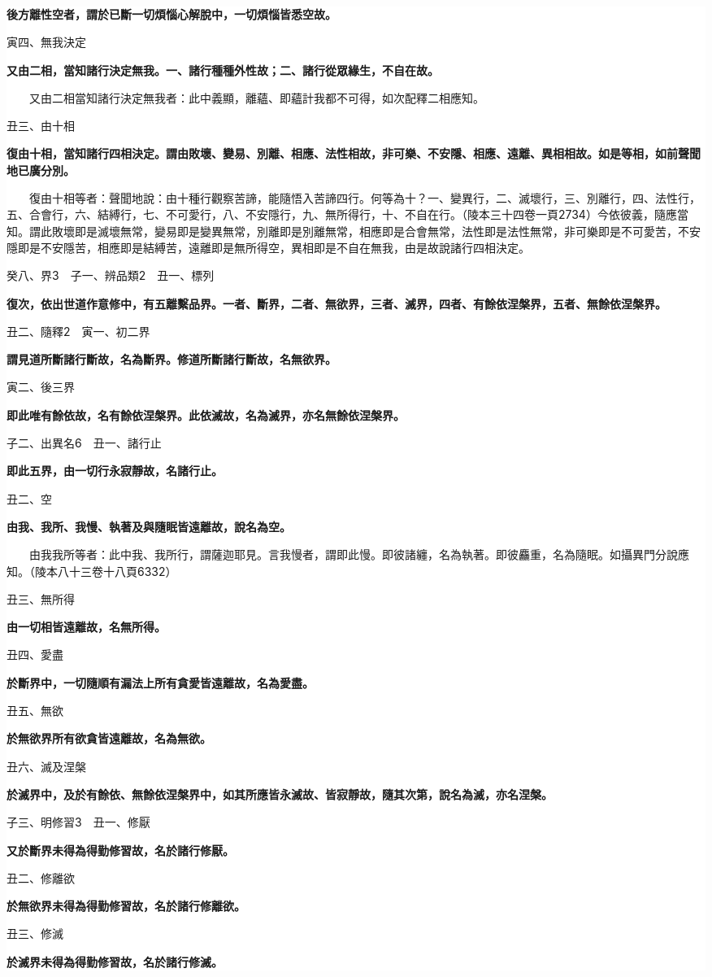 **後方離性空者，謂於已斷一切煩惱心解脫中，一切煩惱皆悉空故。**

寅四、無我決定

**又由二相，當知諸行決定無我。一、諸行種種外性故；二、諸行從眾緣生，不自在故。**

　　又由二相當知諸行決定無我者：此中義顯，離蘊、即蘊計我都不可得，如次配釋二相應知。

丑三、由十相

**復由十相，當知諸行四相決定。謂由敗壞、變易、別離、相應、法性相故，非可樂、不安隱、相應、遠離、異相相故。如是等相，如前聲聞地已廣分別。**

　　復由十相等者：聲聞地說：由十種行觀察苦諦，能隨悟入苦諦四行。何等為十？一、變異行，二、滅壞行，三、別離行，四、法性行，五、合會行，六、結縛行，七、不可愛行，八、不安隱行，九、無所得行，十、不自在行。（陵本三十四卷一頁2734）今依彼義，隨應當知。謂此敗壞即是滅壞無常，變易即是變異無常，別離即是別離無常，相應即是合會無常，法性即是法性無常，非可樂即是不可愛苦，不安隱即是不安隱苦，相應即是結縛苦，遠離即是無所得空，異相即是不自在無我，由是故說諸行四相決定。

癸八、界3　子一、辨品類2　丑一、標列

**復次，依出世道作意修中，有五離繫品界。一者、斷界，二者、無欲界，三者、滅界，四者、有餘依涅槃界，五者、無餘依涅槃界。**

丑二、隨釋2　寅一、初二界

**謂見道所斷諸行斷故，名為斷界。修道所斷諸行斷故，名無欲界。**

寅二、後三界

**即此唯有餘依故，名有餘依涅槃界。此依滅故，名為滅界，亦名無餘依涅槃界。**

子二、出異名6　丑一、諸行止

**即此五界，由一切行永寂靜故，名諸行止。**

丑二、空

**由我、我所、我慢、執著及與隨眠皆遠離故，說名為空。**

　　由我我所等者：此中我、我所行，謂薩迦耶見。言我慢者，謂即此慢。即彼諸纏，名為執著。即彼麤重，名為隨眠。如攝異門分說應知。（陵本八十三卷十八頁6332）

丑三、無所得

**由一切相皆遠離故，名無所得。**

丑四、愛盡

**於斷界中，一切隨順有漏法上所有貪愛皆遠離故，名為愛盡。**

丑五、無欲

**於無欲界所有欲貪皆遠離故，名為無欲。**

丑六、滅及涅槃

**於滅界中，及於有餘依、無餘依涅槃界中，如其所應皆永滅故、皆寂靜故，隨其次第，說名為滅，亦名涅槃。**

子三、明修習3　丑一、修厭

**又於斷界未得為得勤修習故，名於諸行修厭。**

丑二、修離欲

**於無欲界未得為得勤修習故，名於諸行修離欲。**

丑三、修滅

**於滅界未得為得勤修習故，名於諸行修滅。**
